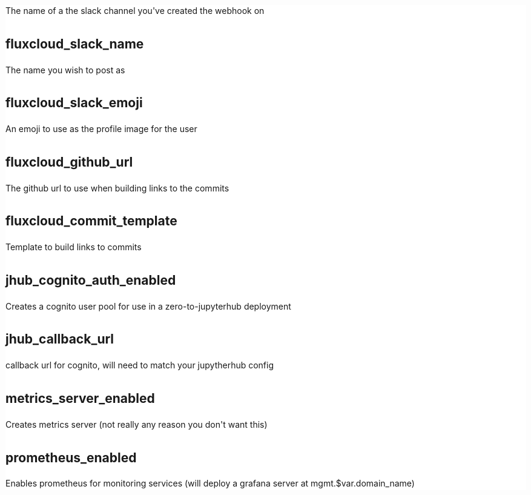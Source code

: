 The name of a the slack channel you've created the webhook on

## fluxcloud_slack_name

The name you wish to post as

## fluxcloud_slack_emoji

An emoji to use as the profile image for the user

## fluxcloud_github_url

The github url to use when building links to the commits

## fluxcloud_commit_template

Template to build links to commits

## jhub_cognito_auth_enabled

Creates a cognito user pool for use in a zero-to-jupyterhub deployment

## jhub_callback_url

callback url for cognito, will need to match your jupytherhub config

## metrics_server_enabled

Creates metrics server (not really any reason you don't want this)

## prometheus_enabled

Enables prometheus for monitoring services (will deploy a grafana server at mgmt.$var.domain_name)



 
 
 
 
 
 
 
 
 
 
 
 
 
 
 
 
